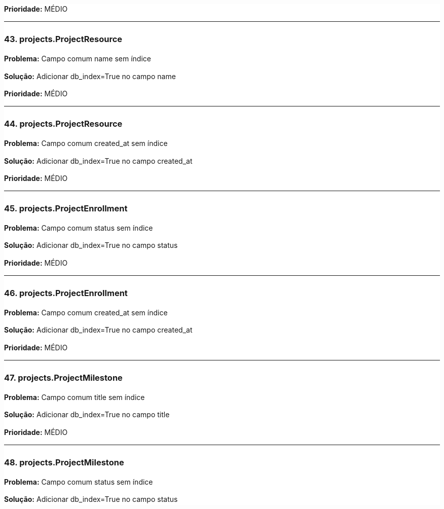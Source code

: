 **Prioridade:** MÉDIO

---

### 43. projects.ProjectResource

**Problema:** Campo comum name sem índice

**Solução:** Adicionar db_index=True no campo name

**Prioridade:** MÉDIO

---

### 44. projects.ProjectResource

**Problema:** Campo comum created_at sem índice

**Solução:** Adicionar db_index=True no campo created_at

**Prioridade:** MÉDIO

---

### 45. projects.ProjectEnrollment

**Problema:** Campo comum status sem índice

**Solução:** Adicionar db_index=True no campo status

**Prioridade:** MÉDIO

---

### 46. projects.ProjectEnrollment

**Problema:** Campo comum created_at sem índice

**Solução:** Adicionar db_index=True no campo created_at

**Prioridade:** MÉDIO

---

### 47. projects.ProjectMilestone

**Problema:** Campo comum title sem índice

**Solução:** Adicionar db_index=True no campo title

**Prioridade:** MÉDIO

---

### 48. projects.ProjectMilestone

**Problema:** Campo comum status sem índice

**Solução:** Adicionar db_index=True no campo status
